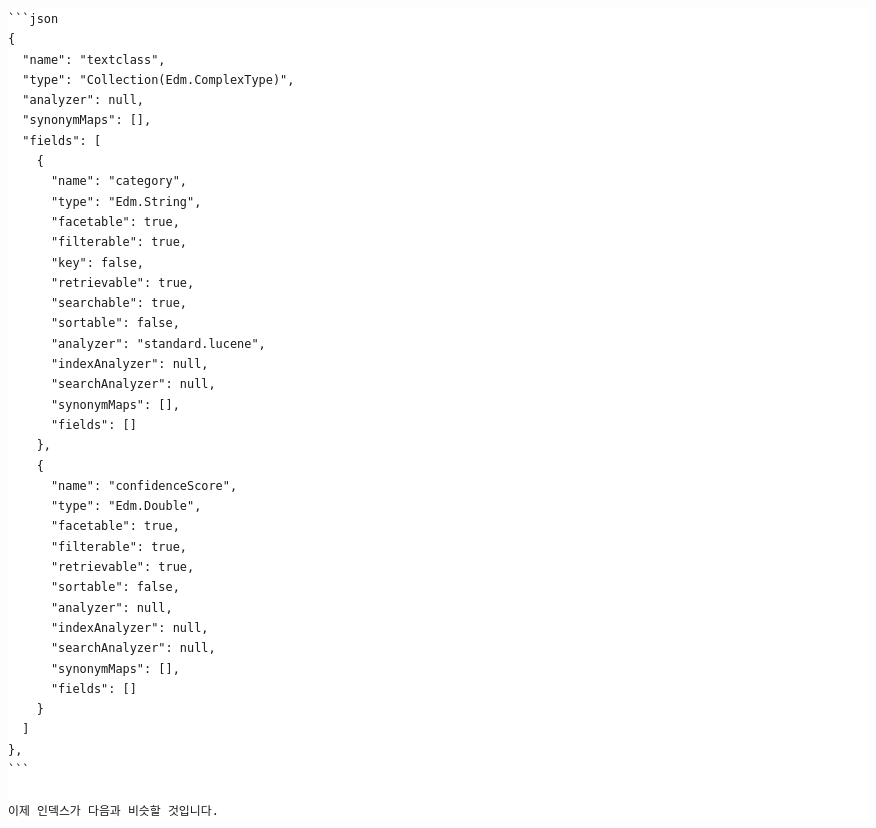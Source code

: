     ```json
    {
      "name": "textclass",
      "type": "Collection(Edm.ComplexType)",
      "analyzer": null,
      "synonymMaps": [],
      "fields": [
        {
          "name": "category",
          "type": "Edm.String",
          "facetable": true,
          "filterable": true,
          "key": false,
          "retrievable": true,
          "searchable": true,
          "sortable": false,
          "analyzer": "standard.lucene",
          "indexAnalyzer": null,
          "searchAnalyzer": null,
          "synonymMaps": [],
          "fields": []
        },
        {
          "name": "confidenceScore",
          "type": "Edm.Double",
          "facetable": true,
          "filterable": true,
          "retrievable": true,
          "sortable": false,
          "analyzer": null,
          "indexAnalyzer": null,
          "searchAnalyzer": null,
          "synonymMaps": [],
          "fields": []
        }
      ]
    },
    ```

    이제 인덱스가 다음과 비슷할 것입니다.
